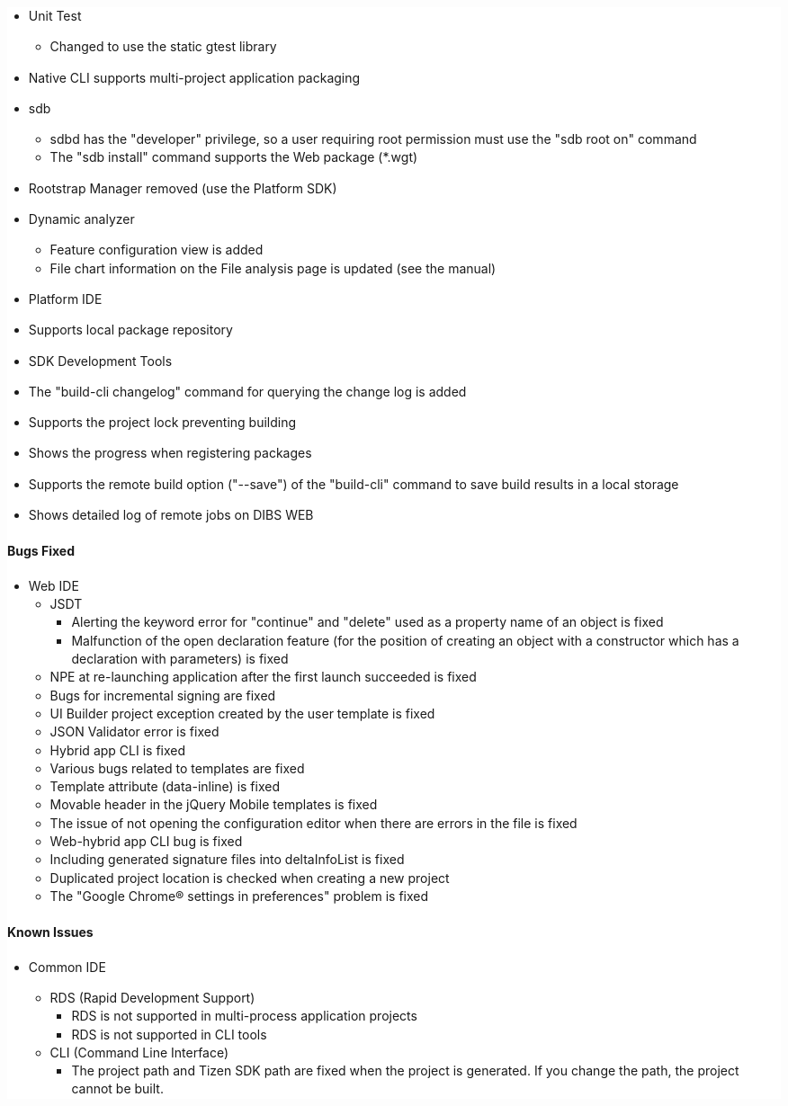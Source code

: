   - Unit Test
    - Changed to use the static gtest library
  - Native CLI supports multi-project application packaging
  - sdb
    - sdbd has the "developer" privilege, so a user requiring root permission must use the "sdb root on" command
    - The "sdb install" command supports the Web package (*.wgt)
  - Rootstrap Manager removed (use the Platform SDK)
- Dynamic analyzer
  - Feature configuration view is added
  - File chart information on the File analysis page is updated (see the manual)


- Platform IDE


- Supports local package repository


- SDK Development Tools


- The "build-cli changelog" command for querying the change log is added
- Supports the project lock preventing building
- Shows the progress when registering packages
- Supports the remote build option ("--save") of the "build-cli" command to save build results in a local storage
- Shows detailed log of remote jobs on DIBS WEB

#### Bugs Fixed

- Web IDE
  - JSDT
    - Alerting the keyword error for "continue" and "delete" used as a property name of an object is fixed
    - Malfunction of the open declaration feature (for the position of creating an object with a constructor which has a declaration with parameters) is fixed
  - NPE at re-launching application after the first launch succeeded is fixed
  - Bugs for incremental signing are fixed
  - UI Builder project exception created by the user template is fixed
  - JSON Validator error is fixed
  - Hybrid app CLI is fixed
  - Various bugs related to templates are fixed
  - Template attribute (data-inline) is fixed
  - Movable header in the jQuery Mobile templates is fixed
  - The issue of not opening the configuration editor when there are errors in the file is fixed
  - Web-hybrid app CLI bug is fixed
  - Including generated signature files into deltaInfoList is fixed
  - Duplicated project location is checked when creating a new project
  - The "Google Chrome® settings in preferences" problem is fixed

#### Known Issues

- Common IDE

  - RDS (Rapid Development Support)
    - RDS is not supported in multi-process application projects
    - RDS is not supported in CLI tools
  - CLI (Command Line Interface)
    - The project path and Tizen SDK path are fixed when the project is generated. If you change the path, the project cannot be built.
